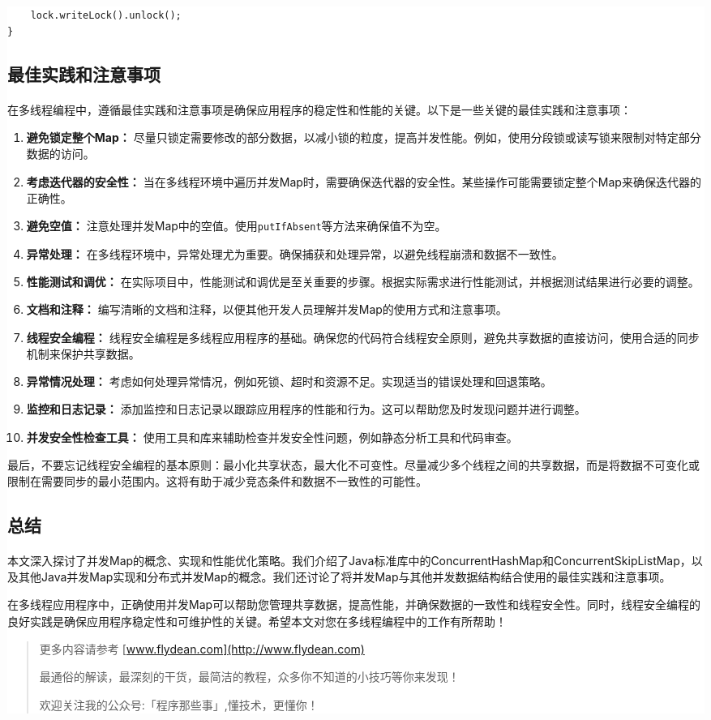 ```
    lock.writeLock().unlock();
}
```

## 最佳实践和注意事项

在多线程编程中，遵循最佳实践和注意事项是确保应用程序的稳定性和性能的关键。以下是一些关键的最佳实践和注意事项：

1. **避免锁定整个Map：** 尽量只锁定需要修改的部分数据，以减小锁的粒度，提高并发性能。例如，使用分段锁或读写锁来限制对特定部分数据的访问。

2. **考虑迭代器的安全性：** 当在多线程环境中遍历并发Map时，需要确保迭代器的安全性。某些操作可能需要锁定整个Map来确保迭代器的正确性。

3. **避免空值：** 注意处理并发Map中的空值。使用`putIfAbsent`等方法来确保值不为空。

4. **异常处理：** 在多线程环境中，异常处理尤为重要。确保捕获和处理异常，以避免线程崩溃和数据不一致性。

5. **性能测试和调优：** 在实际项目中，性能测试和调优是至关重要的步骤。根据实际需求进行性能测试，并根据测试结果进行必要的调整。

6. **文档和注释：** 编写清晰的文档和注释，以便其他开发人员理解并发Map的使用方式和注意事项。

7. **线程安全编程：** 线程安全编程是多线程应用程序的基础。确保您的代码符合线程安全原则，避免共享数据的直接访问，使用合适的同步机制来保护共享数据。

8. **异常情况处理：** 考虑如何处理异常情况，例如死锁、超时和资源不足。实现适当的错误处理和回退策略。

9. **监控和日志记录：** 添加监控和日志记录以跟踪应用程序的性能和行为。这可以帮助您及时发现问题并进行调整。

10. **并发安全性检查工具：** 使用工具和库来辅助检查并发安全性问题，例如静态分析工具和代码审查。

最后，不要忘记线程安全编程的基本原则：最小化共享状态，最大化不可变性。尽量减少多个线程之间的共享数据，而是将数据不可变化或限制在需要同步的最小范围内。这将有助于减少竞态条件和数据不一致性的可能性。

## 总结

本文深入探讨了并发Map的概念、实现和性能优化策略。我们介绍了Java标准库中的ConcurrentHashMap和ConcurrentSkipListMap，以及其他Java并发Map实现和分布式并发Map的概念。我们还讨论了将并发Map与其他并发数据结构结合使用的最佳实践和注意事项。

在多线程应用程序中，正确使用并发Map可以帮助您管理共享数据，提高性能，并确保数据的一致性和线程安全性。同时，线程安全编程的良好实践是确保应用程序稳定性和可维护性的关键。希望本文对您在多线程编程中的工作有所帮助！

> 更多内容请参考 [www.flydean.com](http://www.flydean.com)
>
> 最通俗的解读，最深刻的干货，最简洁的教程，众多你不知道的小技巧等你来发现！
> 
> 欢迎关注我的公众号:「程序那些事」,懂技术，更懂你！




